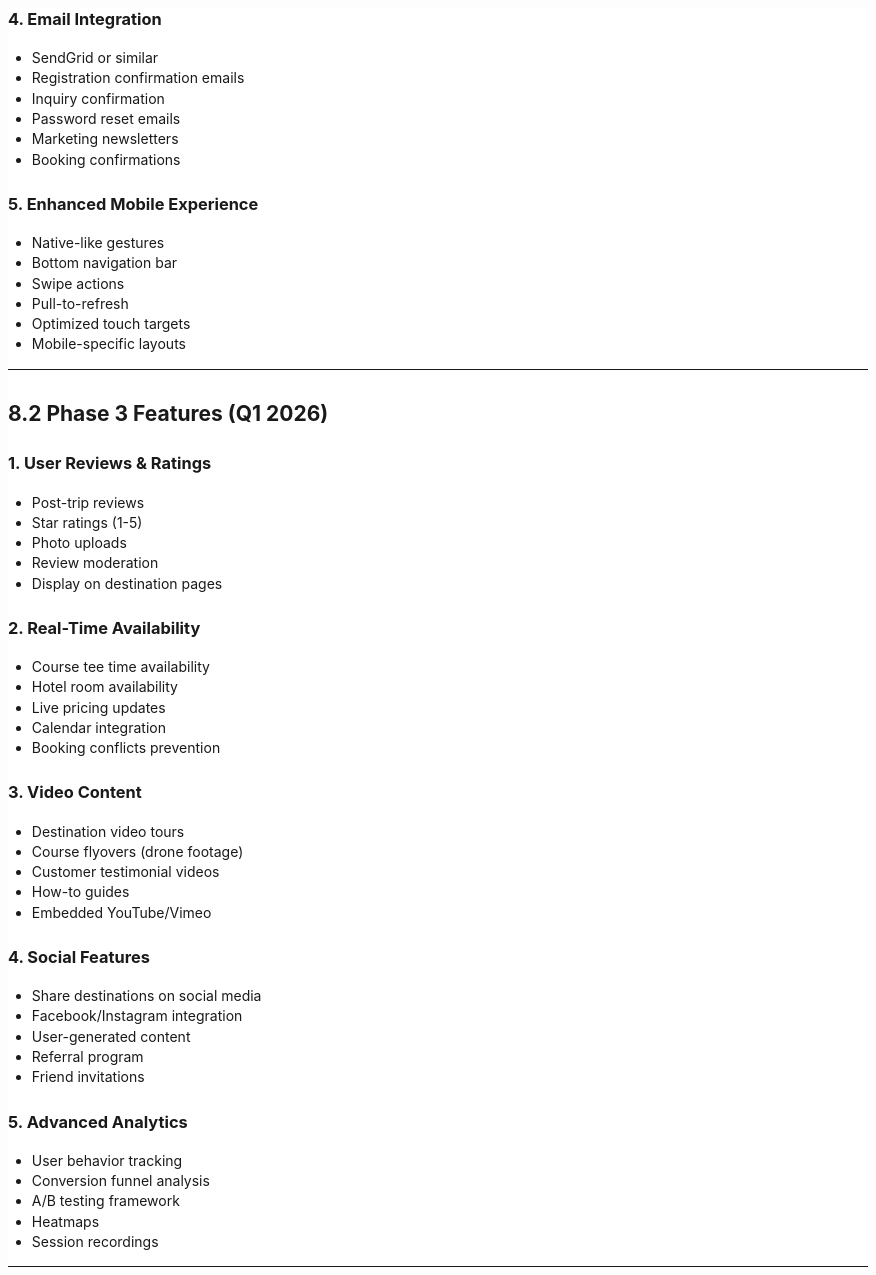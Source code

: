 ### 4. Email Integration
- SendGrid or similar
- Registration confirmation emails
- Inquiry confirmation
- Password reset emails
- Marketing newsletters
- Booking confirmations

### 5. Enhanced Mobile Experience
- Native-like gestures
- Bottom navigation bar
- Swipe actions
- Pull-to-refresh
- Optimized touch targets
- Mobile-specific layouts

---

## 8.2 Phase 3 Features (Q1 2026)

### 1. User Reviews & Ratings
- Post-trip reviews
- Star ratings (1-5)
- Photo uploads
- Review moderation
- Display on destination pages

### 2. Real-Time Availability
- Course tee time availability
- Hotel room availability
- Live pricing updates
- Calendar integration
- Booking conflicts prevention

### 3. Video Content
- Destination video tours
- Course flyovers (drone footage)
- Customer testimonial videos
- How-to guides
- Embedded YouTube/Vimeo

### 4. Social Features
- Share destinations on social media
- Facebook/Instagram integration
- User-generated content
- Referral program
- Friend invitations

### 5. Advanced Analytics
- User behavior tracking
- Conversion funnel analysis
- A/B testing framework
- Heatmaps
- Session recordings

---